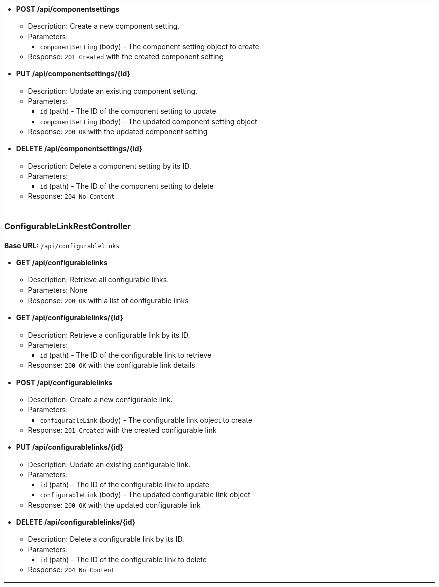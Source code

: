 - **POST /api/componentsettings**

  - Description: Create a new component setting.
  - Parameters:
    - `componentSetting` (body) - The component setting object to create
  - Response: `201 Created` with the created component setting

- **PUT /api/componentsettings/{id}**

  - Description: Update an existing component setting.
  - Parameters:
    - `id` (path) - The ID of the component setting to update
    - `componentSetting` (body) - The updated component setting object
  - Response: `200 OK` with the updated component setting

- **DELETE /api/componentsettings/{id}**
  - Description: Delete a component setting by its ID.
  - Parameters:
    - `id` (path) - The ID of the component setting to delete
  - Response: `204 No Content`

---

### ConfigurableLinkRestController

**Base URL:** `/api/configurablelinks`

- **GET /api/configurablelinks**

  - Description: Retrieve all configurable links.
  - Parameters: None
  - Response: `200 OK` with a list of configurable links

- **GET /api/configurablelinks/{id}**

  - Description: Retrieve a configurable link by its ID.
  - Parameters:
    - `id` (path) - The ID of the configurable link to retrieve
  - Response: `200 OK` with the configurable link details

- **POST /api/configurablelinks**

  - Description: Create a new configurable link.
  - Parameters:
    - `configurableLink` (body) - The configurable link object to create
  - Response: `201 Created` with the created configurable link

- **PUT /api/configurablelinks/{id}**

  - Description: Update an existing configurable link.
  - Parameters:
    - `id` (path) - The ID of the configurable link to update
    - `configurableLink` (body) - The updated configurable link object
  - Response: `200 OK` with the updated configurable link

- **DELETE /api/configurablelinks/{id}**
  - Description: Delete a configurable link by its ID.
  - Parameters:
    - `id` (path) - The ID of the configurable link to delete
  - Response: `204 No Content`

---